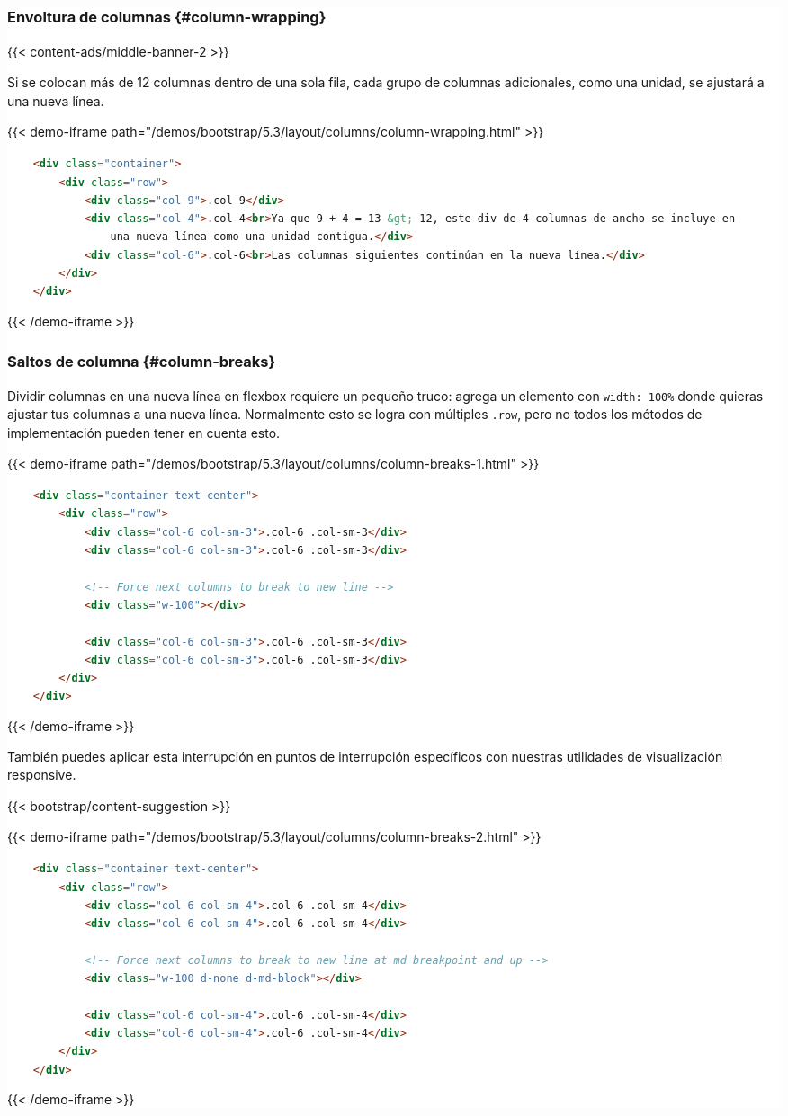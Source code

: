 ### Envoltura de columnas {#column-wrapping}

{{< content-ads/middle-banner-2 >}}

Si se colocan más de 12 columnas dentro de una sola fila, cada grupo de columnas adicionales, como una unidad, se ajustará a una nueva línea.

{{< demo-iframe path="/demos/bootstrap/5.3/layout/columns/column-wrapping.html" >}}
```html {filename="HTML"}
    <div class="container">
        <div class="row">
            <div class="col-9">.col-9</div>
            <div class="col-4">.col-4<br>Ya que 9 + 4 = 13 &gt; 12, este div de 4 columnas de ancho se incluye en
                una nueva línea como una unidad contigua.</div>
            <div class="col-6">.col-6<br>Las columnas siguientes continúan en la nueva línea.</div>
        </div>
    </div>    
```
{{< /demo-iframe >}}

### Saltos de columna {#column-breaks}

Dividir columnas en una nueva línea en flexbox requiere un pequeño truco: agrega un elemento con `width: 100%` donde quieras ajustar tus columnas a una nueva línea. Normalmente esto se logra con múltiples `.row`, pero no todos los métodos de implementación pueden tener en cuenta esto.

{{< demo-iframe path="/demos/bootstrap/5.3/layout/columns/column-breaks-1.html" >}}
```html {filename="HTML"}
    <div class="container text-center">
        <div class="row">
            <div class="col-6 col-sm-3">.col-6 .col-sm-3</div>
            <div class="col-6 col-sm-3">.col-6 .col-sm-3</div>

            <!-- Force next columns to break to new line -->
            <div class="w-100"></div>

            <div class="col-6 col-sm-3">.col-6 .col-sm-3</div>
            <div class="col-6 col-sm-3">.col-6 .col-sm-3</div>
        </div>
    </div>
```
{{< /demo-iframe >}}

También puedes aplicar esta interrupción en puntos de interrupción específicos con nuestras [utilidades de visualización responsive](/bootstrap/5.3/utilities/display).

{{< bootstrap/content-suggestion >}}

{{< demo-iframe path="/demos/bootstrap/5.3/layout/columns/column-breaks-2.html" >}}
```html {filename="HTML"}
    <div class="container text-center">
        <div class="row">
            <div class="col-6 col-sm-4">.col-6 .col-sm-4</div>
            <div class="col-6 col-sm-4">.col-6 .col-sm-4</div>

            <!-- Force next columns to break to new line at md breakpoint and up -->
            <div class="w-100 d-none d-md-block"></div>

            <div class="col-6 col-sm-4">.col-6 .col-sm-4</div>
            <div class="col-6 col-sm-4">.col-6 .col-sm-4</div>
        </div>
    </div>
```
{{< /demo-iframe >}}
